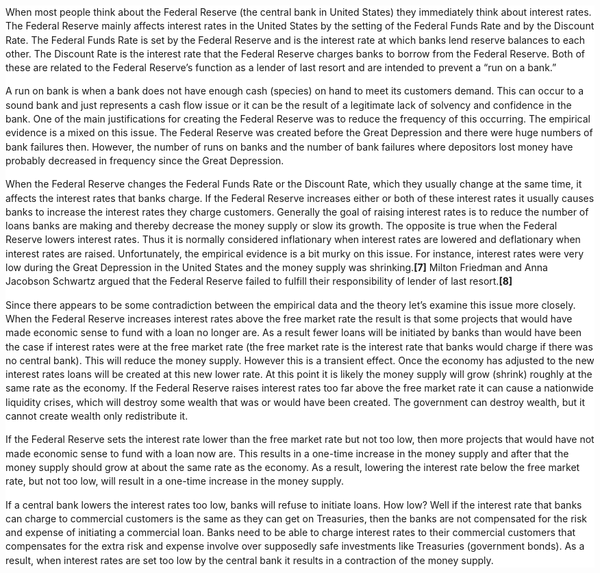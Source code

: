 When most people think about the Federal Reserve (the central bank in United States) they immediately think about interest rates. The Federal Reserve mainly affects interest rates in the United States by the setting of the Federal Funds Rate and by the Discount Rate. The Federal Funds Rate is set by the Federal Reserve and is the interest rate at which banks lend reserve balances to each other. The Discount Rate is the interest rate that the Federal Reserve charges banks to borrow from the Federal Reserve. Both of these are related to the Federal Reserve’s function as a lender of last resort and are intended to prevent a “run on a bank.”

A run on bank is when a bank does not have enough cash (species) on hand to meet its customers demand. This can occur to a sound bank and just represents a cash flow issue or it can be the result of a legitimate lack of solvency and confidence in the bank. One of the main justifications for creating the Federal Reserve was to reduce the frequency of this occurring. The empirical evidence is a mixed on this issue. The Federal Reserve was created before the Great Depression and there were huge numbers of bank failures then. However, the number of runs on banks and the number of bank failures where depositors lost money have probably decreased in frequency since the Great Depression.

When the Federal Reserve changes the Federal Funds Rate or the Discount Rate, which they usually change at the same time, it affects the interest rates that banks charge. If the Federal Reserve increases either or both of these interest rates it usually causes banks to increase the interest rates they charge customers. Generally the goal of raising interest rates is to reduce the number of loans banks are making and thereby decrease the money supply or slow its growth. The opposite is true when the Federal Reserve lowers interest rates. Thus it is normally considered inflationary when interest rates are lowered and deflationary when interest rates are raised. Unfortunately, the empirical evidence is a bit murky on this issue. For instance, interest rates were very low during the Great Depression in the United States and the money supply was shrinking.**[7]** Milton Friedman and Anna Jacobson Schwartz argued that the Federal Reserve failed to fulfill their responsibility of lender of last resort.**[8]**

Since there appears to be some contradiction between the empirical data and the theory let’s examine this issue more closely. When the Federal Reserve increases interest rates above the free market rate the result is that some projects that would have made economic sense to fund with a loan no longer are. As a result fewer loans will be initiated by banks than would have been the case if interest rates were at the free market rate (the free market rate is the interest rate that banks would charge if there was no central bank). This will reduce the money supply. However this is a transient effect. Once the economy has adjusted to the new interest rates loans will be created at this new lower rate. At this point it is likely the money supply will grow (shrink) roughly at the same rate as the economy. If the Federal Reserve raises interest rates too far above the free market rate it can cause a nationwide liquidity crises, which will destroy some wealth that was or would have been created. The government can destroy wealth, but it cannot create wealth only redistribute it.

If the Federal Reserve sets the interest rate lower than the free market rate but not too low, then more projects that would have not made economic sense to fund with a loan now are. This results in a one-time increase in the money supply and after that the money supply should grow at about the same rate as the economy. As a result, lowering the interest rate below the free market rate, but not too low, will result in a one-time increase in the money supply.

If a central bank lowers the interest rates too low, banks will refuse to initiate loans. How low? Well if the interest rate that banks can charge to commercial customers is the same as they can get on Treasuries, then the banks are not compensated for the risk and expense of initiating a commercial loan. Banks need to be able to charge interest rates to their commercial customers that compensates for the extra risk and expense involve over supposedly safe investments like Treasuries (government bonds). As a result, when interest rates are set too low by the central bank it results in a contraction of the money supply.
